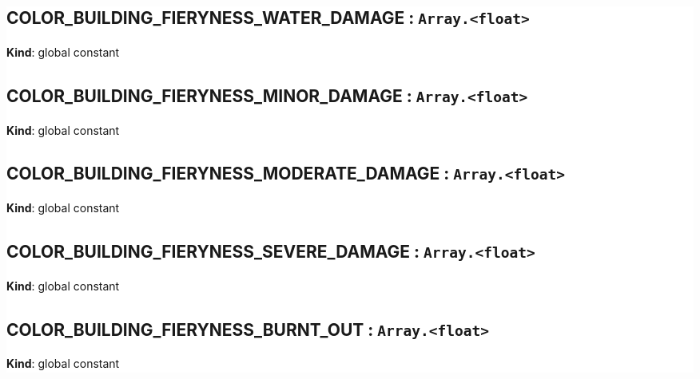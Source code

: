## COLOR\_BUILDING\_FIERYNESS\_WATER\_DAMAGE : <code>Array.&lt;float&gt;</code>
**Kind**: global constant  
<a name="COLOR_BUILDING_FIERYNESS_MINOR_DAMAGE"></a>

## COLOR\_BUILDING\_FIERYNESS\_MINOR\_DAMAGE : <code>Array.&lt;float&gt;</code>
**Kind**: global constant  
<a name="COLOR_BUILDING_FIERYNESS_MODERATE_DAMAGE"></a>

## COLOR\_BUILDING\_FIERYNESS\_MODERATE\_DAMAGE : <code>Array.&lt;float&gt;</code>
**Kind**: global constant  
<a name="COLOR_BUILDING_FIERYNESS_SEVERE_DAMAGE"></a>

## COLOR\_BUILDING\_FIERYNESS\_SEVERE\_DAMAGE : <code>Array.&lt;float&gt;</code>
**Kind**: global constant  
<a name="COLOR_BUILDING_FIERYNESS_BURNT_OUT"></a>

## COLOR\_BUILDING\_FIERYNESS\_BURNT\_OUT : <code>Array.&lt;float&gt;</code>
**Kind**: global constant  


